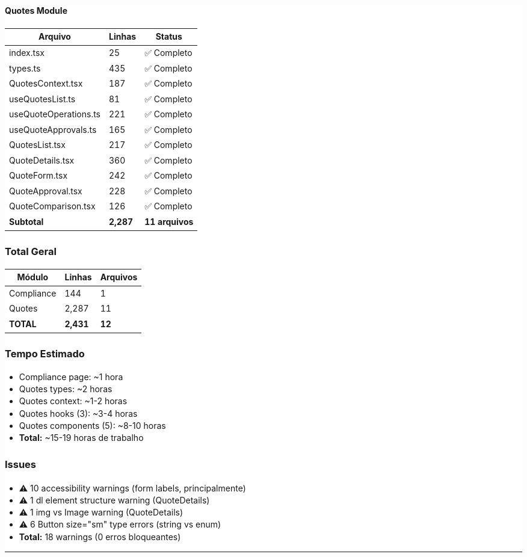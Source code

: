 #### Quotes Module

| Arquivo | Linhas | Status |
|---------|--------|--------|
| index.tsx | 25 | ✅ Completo |
| types.ts | 435 | ✅ Completo |
| QuotesContext.tsx | 187 | ✅ Completo |
| useQuotesList.ts | 81 | ✅ Completo |
| useQuoteOperations.ts | 221 | ✅ Completo |
| useQuoteApprovals.ts | 165 | ✅ Completo |
| QuotesList.tsx | 217 | ✅ Completo |
| QuoteDetails.tsx | 360 | ✅ Completo |
| QuoteForm.tsx | 242 | ✅ Completo |
| QuoteApproval.tsx | 228 | ✅ Completo |
| QuoteComparison.tsx | 126 | ✅ Completo |
| **Subtotal** | **2,287** | **11 arquivos** |

### Total Geral

| Módulo | Linhas | Arquivos |
|--------|--------|----------|
| Compliance | 144 | 1 |
| Quotes | 2,287 | 11 |
| **TOTAL** | **2,431** | **12** |

### Tempo Estimado

- Compliance page: ~1 hora
- Quotes types: ~2 horas
- Quotes context: ~1-2 horas
- Quotes hooks (3): ~3-4 horas
- Quotes components (5): ~8-10 horas
- **Total:** ~15-19 horas de trabalho

### Issues

- ⚠️ 10 accessibility warnings (form labels, principalmente)
- ⚠️ 1 dl element structure warning (QuoteDetails)
- ⚠️ 1 img vs Image warning (QuoteDetails)
- ⚠️ 6 Button size="sm" type errors (string vs enum)
- **Total:** 18 warnings (0 erros bloqueantes)

---